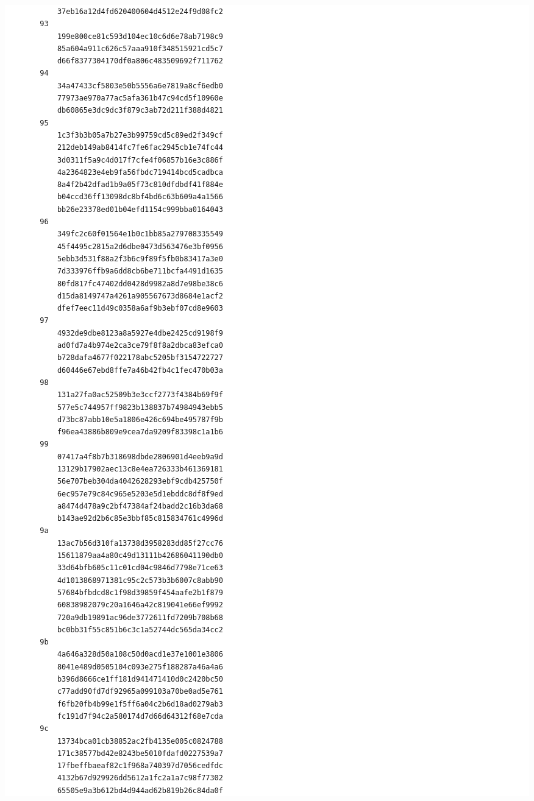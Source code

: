                 37eb16a12d4fd620400604d4512e24f9d08fc2
            93
                199e800ce81c593d104ec10c6d6e78ab7198c9
                85a604a911c626c57aaa910f348515921cd5c7
                d66f8377304170df0a806c483509692f711762
            94
                34a47433cf5803e50b5556a6e7819a8cf6edb0
                77973ae970a77ac5afa361b47c94cd5f10960e
                db60865e3dc9dc3f879c3ab72d211f388d4821
            95
                1c3f3b3b05a7b27e3b99759cd5c89ed2f349cf
                212deb149ab8414fc7fe6fac2945cb1e74fc44
                3d0311f5a9c4d017f7cfe4f06857b16e3c886f
                4a2364823e4eb9fa56fbdc719414bcd5cadbca
                8a4f2b42dfad1b9a05f73c810dfdbdf41f884e
                b04ccd36ff13098dc8bf4bd6c63b609a4a1566
                bb26e23378ed01b04efd1154c999bba0164043
            96
                349fc2c60f01564e1b0c1bb85a279708335549
                45f4495c2815a2d6dbe0473d563476e3bf0956
                5ebb3d531f88a2f3b6c9f89f5fb0b83417a3e0
                7d333976ffb9a6dd8cb6be711bcfa4491d1635
                80fd817fc47402dd0428d9982a8d7e98be38c6
                d15da8149747a4261a905567673d8684e1acf2
                dfef7eec11d49c0358a6af9b3ebf07cd8e9603
            97
                4932de9dbe8123a8a5927e4dbe2425cd9198f9
                ad0fd7a4b974e2ca3ce79f8f8a2dbca83efca0
                b728dafa4677f022178abc5205bf3154722727
                d60446e67ebd8ffe7a46b42fb4c1fec470b03a
            98
                131a27fa0ac52509b3e3ccf2773f4384b69f9f
                577e5c744957ff9823b138837b74984943ebb5
                d73bc87abb10e5a1806e426c694be495787f9b
                f96ea43886b809e9cea7da9209f83398c1a1b6
            99
                07417a4f8b7b318698dbde2806901d4eeb9a9d
                13129b17902aec13c8e4ea726333b461369181
                56e707beb304da4042628293ebf9cdb425750f
                6ec957e79c84c965e5203e5d1ebddc8df8f9ed
                a8474d478a9c2bf47384af24badd2c16b3da68
                b143ae92d2b6c85e3bbf85c815834761c4996d
            9a
                13ac7b56d310fa13738d3958283dd85f27cc76
                15611879aa4a80c49d13111b42686041190db0
                33d64bfb605c11c01cd04c9846d7798e71ce63
                4d1013868971381c95c2c573b3b6007c8abb90
                57684bfbdcd8c1f98d39859f454aafe2b1f879
                60838982079c20a1646a42c819041e66ef9992
                720a9db19891ac96de3772611fd7209b708b68
                bc0bb31f55c851b6c3c1a52744dc565da34cc2
            9b
                4a646a328d50a108c50d0acd1e37e1001e3806
                8041e489d0505104c093e275f188287a46a4a6
                b396d8666ce1ff181d941471410d0c2420bc50
                c77add90fd7df92965a099103a70be0ad5e761
                f6fb20fb4b99e1f5ff6a04c2b6d18ad0279ab3
                fc191d7f94c2a580174d7d66d64312f68e7cda
            9c
                13734bca01cb38852ac2fb4135e005c0824788
                171c38577bd42e8243be5010fdafd0227539a7
                17fbeffbaeaf82c1f968a740397d7056cedfdc
                4132b67d929926dd5612a1fc2a1a7c98f77302
                65505e9a3b612bd4d944ad62b819b26c84da0f